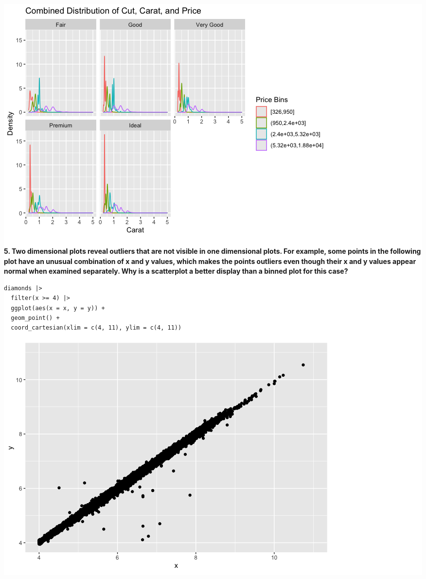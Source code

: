 ![](2---RDS_Visualize_Exercises_files/figure-markdown_strict/unnamed-chunk-38-1.png)

**5. Two dimensional plots reveal outliers that are not visible in one
dimensional plots. For example, some points in the following plot have
an unusual combination of x and y values, which makes the points
outliers even though their x and y values appear normal when examined
separately. Why is a scatterplot a better display than a binned plot for
this case?**

    diamonds |> 
      filter(x >= 4) |> 
      ggplot(aes(x = x, y = y)) +
      geom_point() +
      coord_cartesian(xlim = c(4, 11), ylim = c(4, 11))

![](2---RDS_Visualize_Exercises_files/figure-markdown_strict/unnamed-chunk-39-1.png)